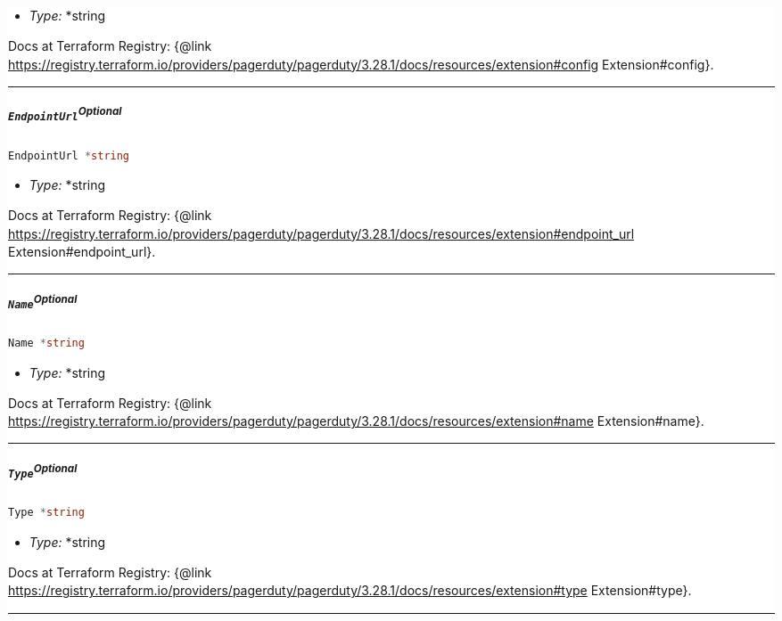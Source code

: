 - *Type:* *string

Docs at Terraform Registry: {@link https://registry.terraform.io/providers/pagerduty/pagerduty/3.28.1/docs/resources/extension#config Extension#config}.

---

##### `EndpointUrl`<sup>Optional</sup> <a name="EndpointUrl" id="@cdktf/provider-pagerduty.extension.ExtensionConfig.property.endpointUrl"></a>

```go
EndpointUrl *string
```

- *Type:* *string

Docs at Terraform Registry: {@link https://registry.terraform.io/providers/pagerduty/pagerduty/3.28.1/docs/resources/extension#endpoint_url Extension#endpoint_url}.

---

##### `Name`<sup>Optional</sup> <a name="Name" id="@cdktf/provider-pagerduty.extension.ExtensionConfig.property.name"></a>

```go
Name *string
```

- *Type:* *string

Docs at Terraform Registry: {@link https://registry.terraform.io/providers/pagerduty/pagerduty/3.28.1/docs/resources/extension#name Extension#name}.

---

##### `Type`<sup>Optional</sup> <a name="Type" id="@cdktf/provider-pagerduty.extension.ExtensionConfig.property.type"></a>

```go
Type *string
```

- *Type:* *string

Docs at Terraform Registry: {@link https://registry.terraform.io/providers/pagerduty/pagerduty/3.28.1/docs/resources/extension#type Extension#type}.

---



